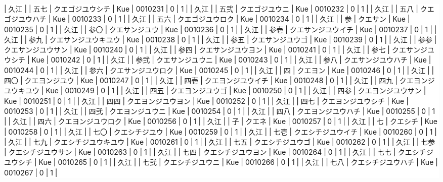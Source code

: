 | 久江 |  | 五七 | クエゴジユウシチ | Kue | 0010231 | 0 | 1 |
| 久江 |  | 五弐 | クエゴジユウニ | Kue | 0010232 | 0 | 1 |
| 久江 |  | 五八 | クエゴジユウハチ | Kue | 0010233 | 0 | 1 |
| 久江 |  | 五六 | クエゴジユウロク | Kue | 0010234 | 0 | 1 |
| 久江 |  | 参 | クエサン | Kue | 0010235 | 0 | 1 |
| 久江 |  | 参〇 | クエサンジユウ | Kue | 0010236 | 0 | 1 |
| 久江 |  | 参壱 | クエサンジユウイチ | Kue | 0010237 | 0 | 1 |
| 久江 |  | 参九 | クエサンジユウキユウ | Kue | 0010238 | 0 | 1 |
| 久江 |  | 参五 | クエサンジユウゴ | Kue | 0010239 | 0 | 1 |
| 久江 |  | 参参 | クエサンジユウサン | Kue | 0010240 | 0 | 1 |
| 久江 |  | 参四 | クエサンジユウヨン | Kue | 0010241 | 0 | 1 |
| 久江 |  | 参七 | クエサンジユウシチ | Kue | 0010242 | 0 | 1 |
| 久江 |  | 参弐 | クエサンジユウニ | Kue | 0010243 | 0 | 1 |
| 久江 |  | 参八 | クエサンジユウハチ | Kue | 0010244 | 0 | 1 |
| 久江 |  | 参六 | クエサンジユウロク | Kue | 0010245 | 0 | 1 |
| 久江 |  | 四 | クエヨン | Kue | 0010246 | 0 | 1 |
| 久江 |  | 四〇 | クエヨンジユウ | Kue | 0010247 | 0 | 1 |
| 久江 |  | 四壱 | クエヨンジユウイチ | Kue | 0010248 | 0 | 1 |
| 久江 |  | 四九 | クエヨンジユウキユウ | Kue | 0010249 | 0 | 1 |
| 久江 |  | 四五 | クエヨンジユウゴ | Kue | 0010250 | 0 | 1 |
| 久江 |  | 四参 | クエヨンジユウサン | Kue | 0010251 | 0 | 1 |
| 久江 |  | 四四 | クエヨンジユウヨン | Kue | 0010252 | 0 | 1 |
| 久江 |  | 四七 | クエヨンジユウシチ | Kue | 0010253 | 0 | 1 |
| 久江 |  | 四弐 | クエヨンジユウニ | Kue | 0010254 | 0 | 1 |
| 久江 |  | 四八 | クエヨンジユウハチ | Kue | 0010255 | 0 | 1 |
| 久江 |  | 四六 | クエヨンジユウロク | Kue | 0010256 | 0 | 1 |
| 久江 |  | 子 | クエネ | Kue | 0010257 | 0 | 1 |
| 久江 |  | 七 | クエシチ | Kue | 0010258 | 0 | 1 |
| 久江 |  | 七〇 | クエシチジユウ | Kue | 0010259 | 0 | 1 |
| 久江 |  | 七壱 | クエシチジユウイチ | Kue | 0010260 | 0 | 1 |
| 久江 |  | 七九 | クエシチジユウキユウ | Kue | 0010261 | 0 | 1 |
| 久江 |  | 七五 | クエシチジユウゴ | Kue | 0010262 | 0 | 1 |
| 久江 |  | 七参 | クエシチジユウサン | Kue | 0010263 | 0 | 1 |
| 久江 |  | 七四 | クエシチジユウヨン | Kue | 0010264 | 0 | 1 |
| 久江 |  | 七七 | クエシチジユウシチ | Kue | 0010265 | 0 | 1 |
| 久江 |  | 七弐 | クエシチジユウニ | Kue | 0010266 | 0 | 1 |
| 久江 |  | 七八 | クエシチジユウハチ | Kue | 0010267 | 0 | 1 |